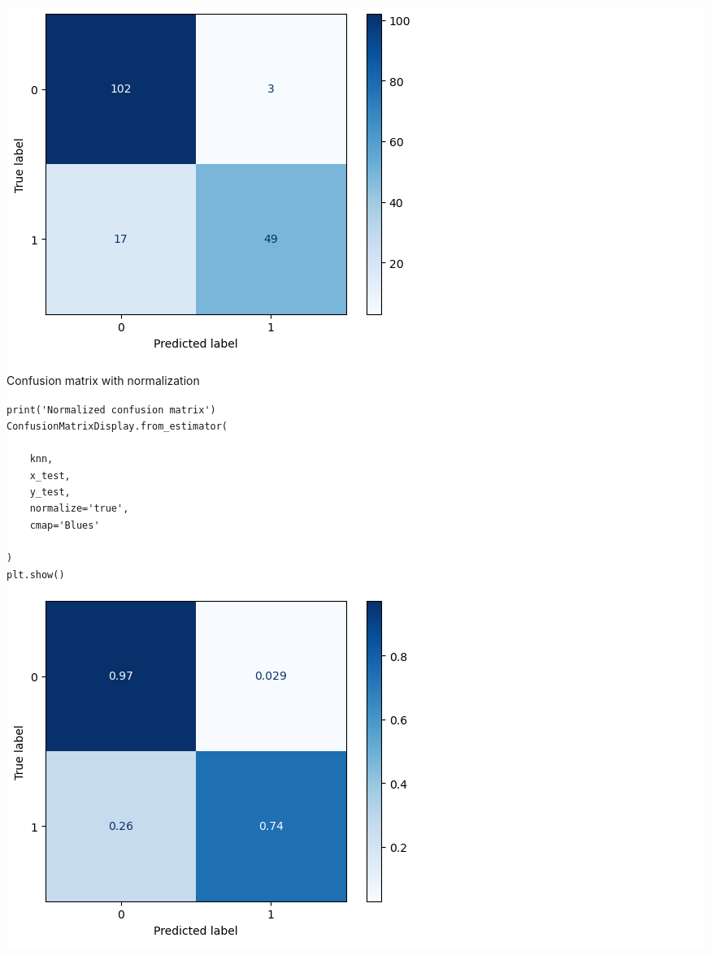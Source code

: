 ![Alt text](download-9.png)

Confusion matrix with normalization
```
print('Normalized confusion matrix')
ConfusionMatrixDisplay.from_estimator(

    knn,
    x_test,
    y_test,
    normalize='true',
    cmap='Blues'

)
plt.show()
```
![Alt text](download-10.png)
